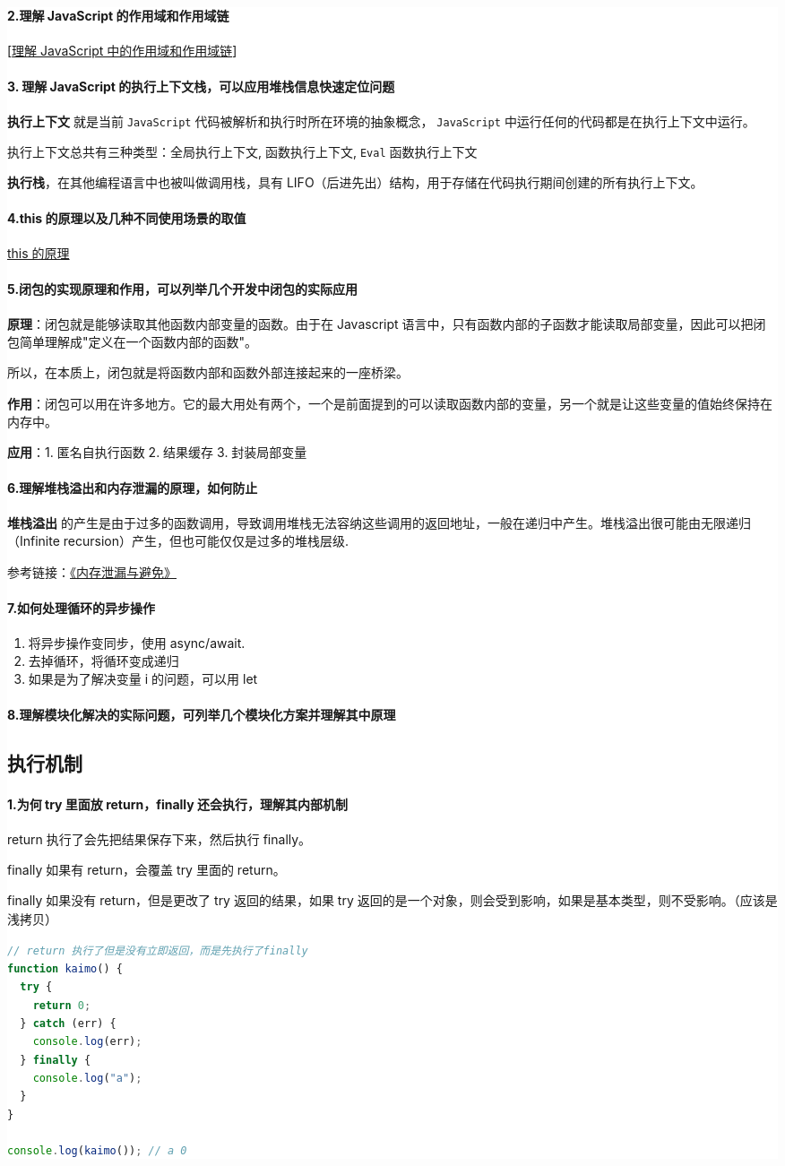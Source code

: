 #### 2.理解 JavaScript 的作用域和作用域链

[[理解 JavaScript 中的作用域和作用域链](https://segmentfault.com/a/1190000003934412)]

#### 3. 理解 JavaScript 的执行上下文栈，可以应用堆栈信息快速定位问题

**执行上下文** 就是当前 `JavaScript` 代码被解析和执行时所在环境的抽象概念， `JavaScript` 中运行任何的代码都是在执行上下文中运行。

执行上下文总共有三种类型：全局执行上下文, 函数执行上下文, `Eval` 函数执行上下文

**执行栈**，在其他编程语言中也被叫做调用栈，具有 LIFO（后进先出）结构，用于存储在代码执行期间创建的所有执行上下文。

#### 4.this 的原理以及几种不同使用场景的取值

[this 的原理](http://www.ruanyifeng.com/blog/2018/06/javascript-this.html)

#### 5.闭包的实现原理和作用，可以列举几个开发中闭包的实际应用

**原理**：闭包就是能够读取其他函数内部变量的函数。由于在 Javascript 语言中，只有函数内部的子函数才能读取局部变量，因此可以把闭包简单理解成"定义在一个函数内部的函数"。

所以，在本质上，闭包就是将函数内部和函数外部连接起来的一座桥梁。

**作用**：闭包可以用在许多地方。它的最大用处有两个，一个是前面提到的可以读取函数内部的变量，另一个就是让这些变量的值始终保持在内存中。

**应用**：1. 匿名自执行函数 2. 结果缓存 3. 封装局部变量

#### 6.理解堆栈溢出和内存泄漏的原理，如何防止

**堆栈溢出** 的产生是由于过多的函数调用，导致调用堆栈无法容纳这些调用的返回地址，一般在递归中产生。堆栈溢出很可能由无限递归（Infinite recursion）产生，但也可能仅仅是过多的堆栈层级.

参考链接：[《内存泄漏与避免》](https://zxpsuper.github.io/Demo/advanced_front_end/browser/garbagerefuse.html#内存泄漏与避免)

#### 7.如何处理循环的异步操作

1. 将异步操作变同步，使用 async/await.
2. 去掉循环，将循环变成递归
3. 如果是为了解决变量 i 的问题，可以用 let

#### 8.理解模块化解决的实际问题，可列举几个模块化方案并理解其中原理

## 执行机制

#### 1.为何 try 里面放 return，finally 还会执行，理解其内部机制

return 执行了会先把结果保存下来，然后执行 finally。

finally 如果有 return，会覆盖 try 里面的 return。

finally 如果没有 return，但是更改了 try 返回的结果，如果 try 返回的是一个对象，则会受到影响，如果是基本类型，则不受影响。（应该是浅拷贝）

```js
// return 执行了但是没有立即返回，而是先执行了finally
function kaimo() {
  try {
    return 0;
  } catch (err) {
    console.log(err);
  } finally {
    console.log("a");
  }
}

console.log(kaimo()); // a 0
```
